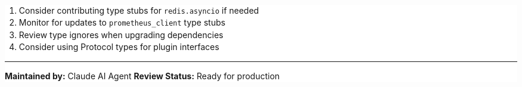 1. Consider contributing type stubs for `redis.asyncio` if needed
2. Monitor for updates to `prometheus_client` type stubs
3. Review type ignores when upgrading dependencies
4. Consider using Protocol types for plugin interfaces

---

**Maintained by:** Claude AI Agent
**Review Status:** Ready for production
